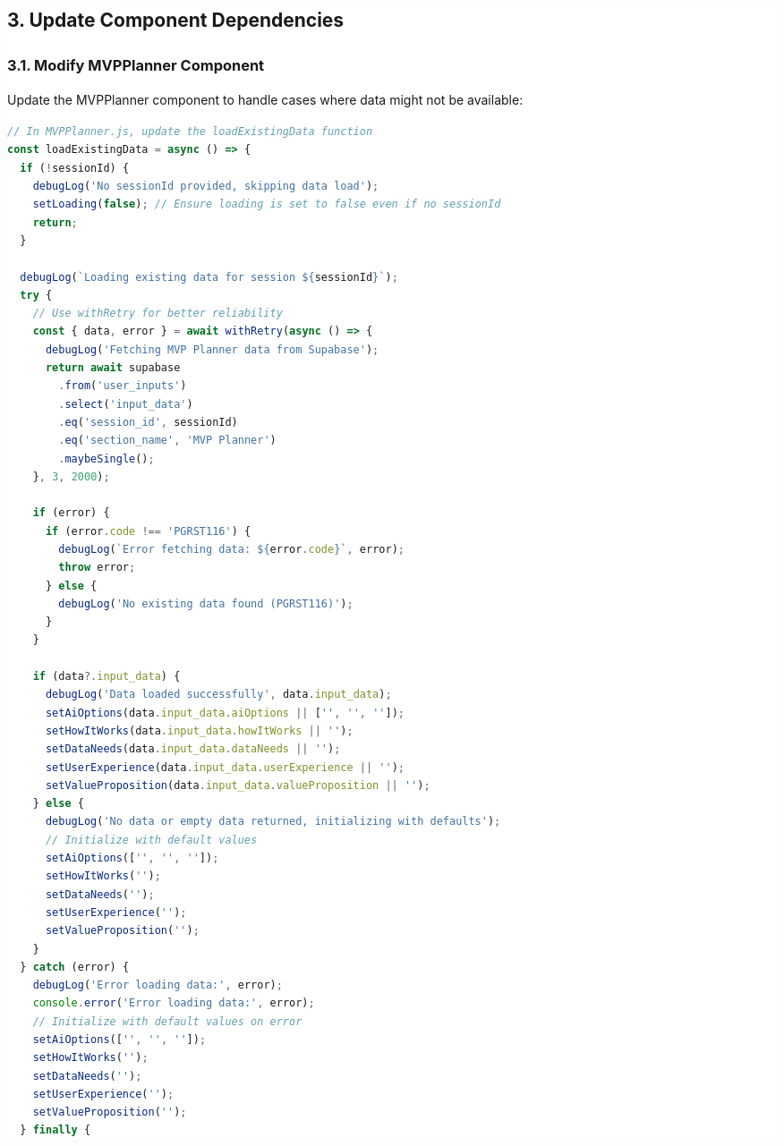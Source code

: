 ## 3. Update Component Dependencies

### 3.1. Modify MVPPlanner Component

Update the MVPPlanner component to handle cases where data might not be available:

```javascript
// In MVPPlanner.js, update the loadExistingData function
const loadExistingData = async () => {
  if (!sessionId) {
    debugLog('No sessionId provided, skipping data load');
    setLoading(false); // Ensure loading is set to false even if no sessionId
    return;
  }

  debugLog(`Loading existing data for session ${sessionId}`);
  try {
    // Use withRetry for better reliability
    const { data, error } = await withRetry(async () => {
      debugLog('Fetching MVP Planner data from Supabase');
      return await supabase
        .from('user_inputs')
        .select('input_data')
        .eq('session_id', sessionId)
        .eq('section_name', 'MVP Planner')
        .maybeSingle();
    }, 3, 2000);

    if (error) {
      if (error.code !== 'PGRST116') {
        debugLog(`Error fetching data: ${error.code}`, error);
        throw error;
      } else {
        debugLog('No existing data found (PGRST116)');
      }
    }

    if (data?.input_data) {
      debugLog('Data loaded successfully', data.input_data);
      setAiOptions(data.input_data.aiOptions || ['', '', '']);
      setHowItWorks(data.input_data.howItWorks || '');
      setDataNeeds(data.input_data.dataNeeds || '');
      setUserExperience(data.input_data.userExperience || '');
      setValueProposition(data.input_data.valueProposition || '');
    } else {
      debugLog('No data or empty data returned, initializing with defaults');
      // Initialize with default values
      setAiOptions(['', '', '']);
      setHowItWorks('');
      setDataNeeds('');
      setUserExperience('');
      setValueProposition('');
    }
  } catch (error) {
    debugLog('Error loading data:', error);
    console.error('Error loading data:', error);
    // Initialize with default values on error
    setAiOptions(['', '', '']);
    setHowItWorks('');
    setDataNeeds('');
    setUserExperience('');
    setValueProposition('');
  } finally {
```
